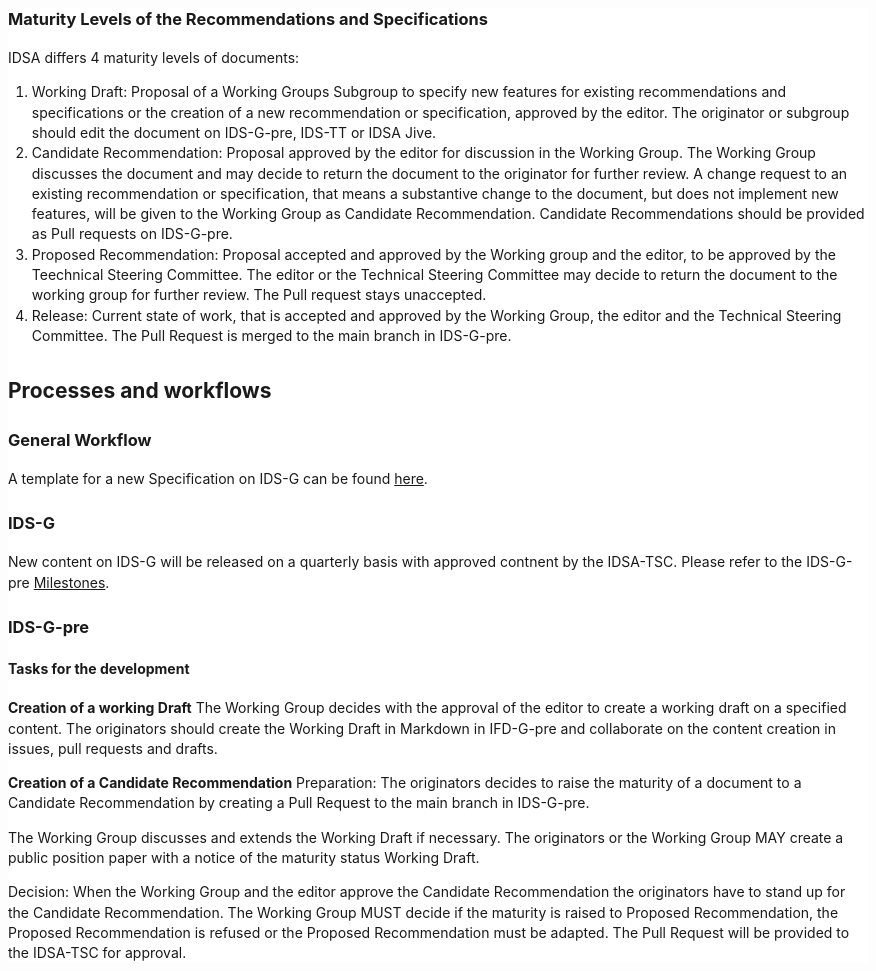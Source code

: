  
### Maturity Levels of the Recommendations and Specifications
IDSA differs 4 maturity levels of documents:
1.	Working Draft: Proposal of a Working Groups Subgroup to specify new features for existing recommendations and specifications or the creation of a new recommendation or specification, approved by the editor. The originator or subgroup should edit the document on IDS-G-pre, IDS-TT or IDSA Jive.
2.	Candidate Recommendation: Proposal approved by the editor for discussion in the Working Group. The Working Group discusses the document and may decide to return the document to the originator for further review. A change request to an existing recommendation or specification, that means a substantive change to the document, but does not implement new features, will be given to the Working Group as Candidate Recommendation. Candidate Recommendations should be provided as Pull requests on IDS-G-pre.
3.	Proposed Recommendation: Proposal accepted and approved by the Working group and the editor, to be approved by the Teechnical Steering Committee. The editor or the Technical Steering Committee may decide to return the document to the working group for further review. The Pull request stays unaccepted.
4.	Release: Current state of work, that is accepted and approved by the Working Group, the editor and the Technical Steering Committee. The Pull Request is merged to the main branch in IDS-G-pre. 


## Processes and workflows
### General Workflow

A template for a new Specification on IDS-G can be found [here](template_for_IDS-G_specifications.md).

### IDS-G
New content on IDS-G will be released on a quarterly basis with approved contnent by the IDSA-TSC. Please refer to the IDS-G-pre [Milestones]().

### IDS-G-pre
 
#### Tasks for the development
 
**Creation of a working Draft**
The Working Group decides with the approval of the editor to create a working draft on a specified content. The originators should create the Working Draft in Markdown in IFD-G-pre and collaborate on the content creation in issues, pull requests and drafts.
 
**Creation of a Candidate Recommendation**
Preparation:  The originators decides to raise the maturity of a document to a Candidate Recommendation by creating a Pull Request to the main branch in IDS-G-pre. 
 
The Working Group discusses and extends the Working Draft if necessary. The originators or the Working Group MAY create a public position paper with a notice of the maturity status Working Draft.
 
Decision: When the Working Group and the editor approve the Candidate Recommendation the originators have to stand up for the Candidate Recommendation. The Working Group MUST decide if the maturity is raised to Proposed Recommendation, the Proposed Recommendation is 
refused or the Proposed Recommendation must be adapted. The Pull Request will be provided to the IDSA-TSC for approval. 
